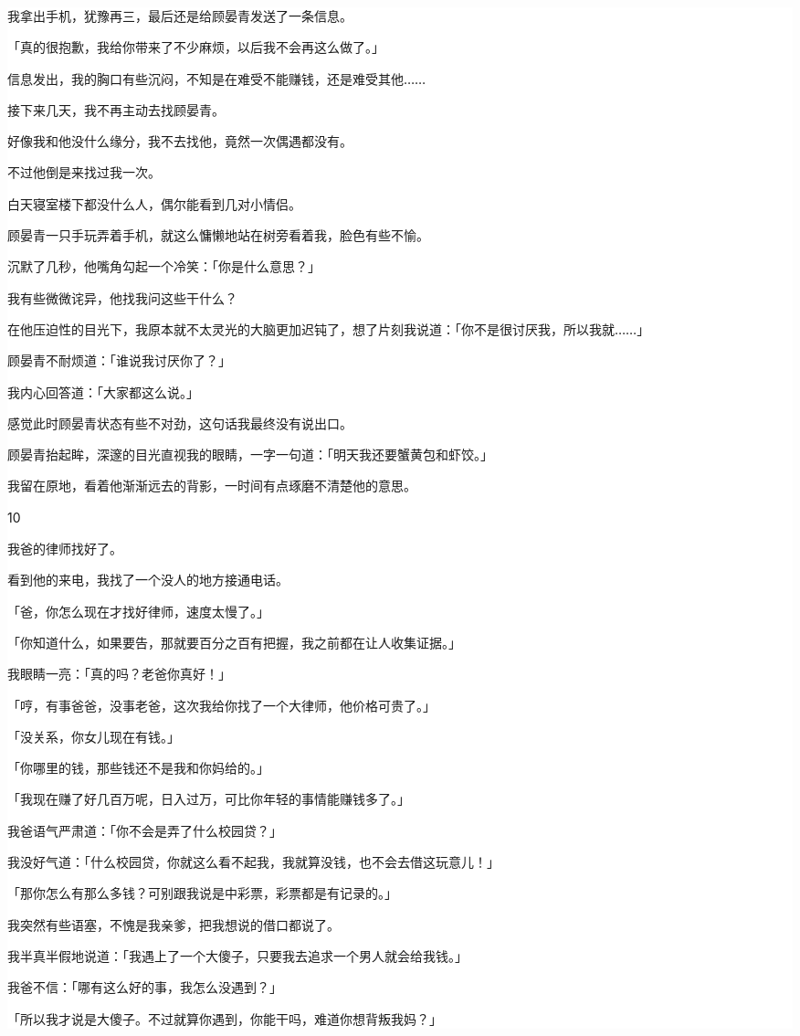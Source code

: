 我拿出手机，犹豫再三，最后还是给顾晏青发送了一条信息。

「真的很抱歉，我给你带来了不少麻烦，以后我不会再这么做了。」

信息发出，我的胸口有些沉闷，不知是在难受不能赚钱，还是难受其他……

接下来几天，我不再主动去找顾晏青。

好像我和他没什么缘分，我不去找他，竟然一次偶遇都没有。

不过他倒是来找过我一次。

白天寝室楼下都没什么人，偶尔能看到几对小情侣。

顾晏青一只手玩弄着手机，就这么慵懒地站在树旁看着我，脸色有些不愉。

沉默了几秒，他嘴角勾起一个冷笑：「你是什么意思？」

我有些微微诧异，他找我问这些干什么？

在他压迫性的目光下，我原本就不太灵光的大脑更加迟钝了，想了片刻我说道：「你不是很讨厌我，所以我就……」

顾晏青不耐烦道：「谁说我讨厌你了？」

我内心回答道：「大家都这么说。」

感觉此时顾晏青状态有些不对劲，这句话我最终没有说出口。

顾晏青抬起眸，深邃的目光直视我的眼睛，一字一句道：「明天我还要蟹黄包和虾饺。」

我留在原地，看着他渐渐远去的背影，一时间有点琢磨不清楚他的意思。

10

我爸的律师找好了。

看到他的来电，我找了一个没人的地方接通电话。

「爸，你怎么现在才找好律师，速度太慢了。」

「你知道什么，如果要告，那就要百分之百有把握，我之前都在让人收集证据。」

我眼睛一亮：「真的吗？老爸你真好！」

「哼，有事爸爸，没事老爸，这次我给你找了一个大律师，他价格可贵了。」

「没关系，你女儿现在有钱。」

「你哪里的钱，那些钱还不是我和你妈给的。」

「我现在赚了好几百万呢，日入过万，可比你年轻的事情能赚钱多了。」

我爸语气严肃道：「你不会是弄了什么校园贷？」

我没好气道：「什么校园贷，你就这么看不起我，我就算没钱，也不会去借这玩意儿！」

「那你怎么有那么多钱？可别跟我说是中彩票，彩票都是有记录的。」

我突然有些语塞，不愧是我亲爹，把我想说的借口都说了。

我半真半假地说道：「我遇上了一个大傻子，只要我去追求一个男人就会给我钱。」

我爸不信：「哪有这么好的事，我怎么没遇到？」

「所以我才说是大傻子。不过就算你遇到，你能干吗，难道你想背叛我妈？」
